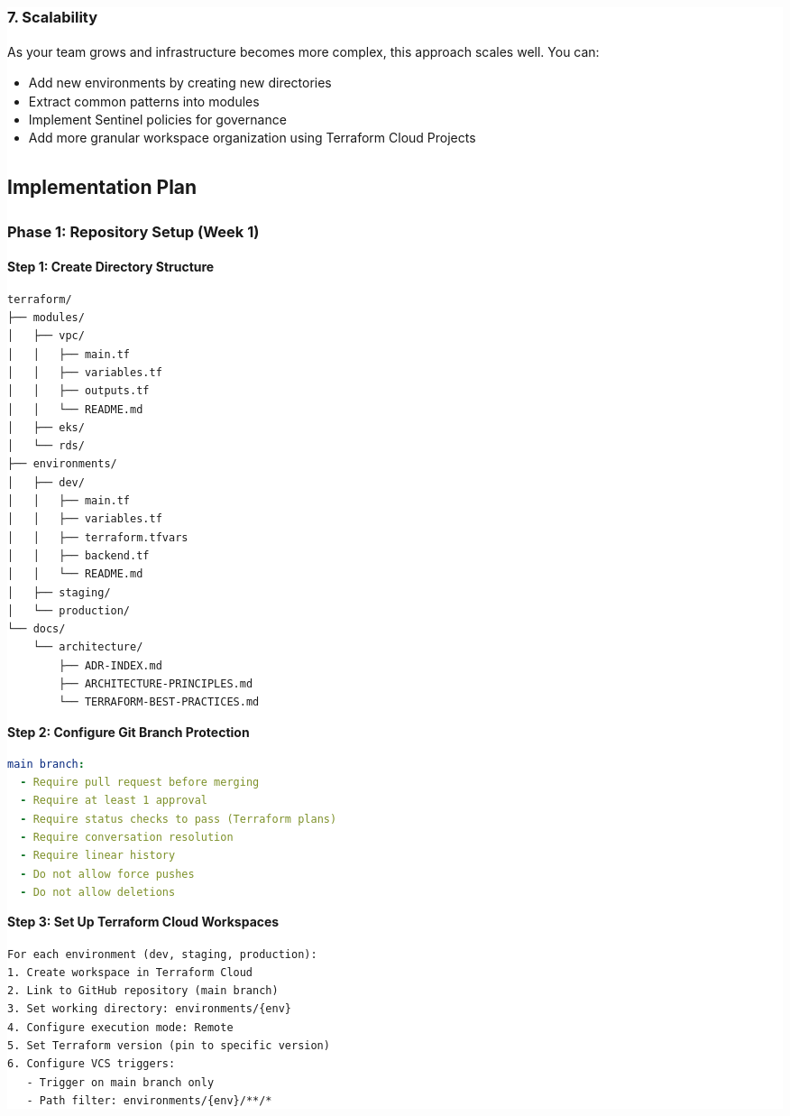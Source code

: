 ### 7. Scalability
As your team grows and infrastructure becomes more complex, this approach scales well. You can:
- Add new environments by creating new directories
- Extract common patterns into modules
- Implement Sentinel policies for governance
- Add more granular workspace organization using Terraform Cloud Projects

## Implementation Plan

### Phase 1: Repository Setup (Week 1)

**Step 1: Create Directory Structure**
```bash
terraform/
├── modules/
│   ├── vpc/
│   │   ├── main.tf
│   │   ├── variables.tf
│   │   ├── outputs.tf
│   │   └── README.md
│   ├── eks/
│   └── rds/
├── environments/
│   ├── dev/
│   │   ├── main.tf
│   │   ├── variables.tf
│   │   ├── terraform.tfvars
│   │   ├── backend.tf
│   │   └── README.md
│   ├── staging/
│   └── production/
└── docs/
    └── architecture/
        ├── ADR-INDEX.md
        ├── ARCHITECTURE-PRINCIPLES.md
        └── TERRAFORM-BEST-PRACTICES.md
```

**Step 2: Configure Git Branch Protection**
```yaml
main branch:
  - Require pull request before merging
  - Require at least 1 approval
  - Require status checks to pass (Terraform plans)
  - Require conversation resolution
  - Require linear history
  - Do not allow force pushes
  - Do not allow deletions
```

**Step 3: Set Up Terraform Cloud Workspaces**
```
For each environment (dev, staging, production):
1. Create workspace in Terraform Cloud
2. Link to GitHub repository (main branch)
3. Set working directory: environments/{env}
4. Configure execution mode: Remote
5. Set Terraform version (pin to specific version)
6. Configure VCS triggers:
   - Trigger on main branch only
   - Path filter: environments/{env}/**/*
```
